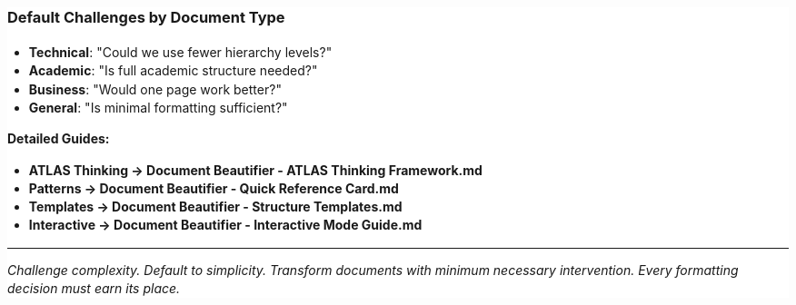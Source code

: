 ### Default Challenges by Document Type
- **Technical**: "Could we use fewer hierarchy levels?"
- **Academic**: "Is full academic structure needed?"
- **Business**: "Would one page work better?"
- **General**: "Is minimal formatting sufficient?"

**Detailed Guides:**
- **ATLAS Thinking → Document Beautifier - ATLAS Thinking Framework.md**
- **Patterns → Document Beautifier - Quick Reference Card.md**
- **Templates → Document Beautifier - Structure Templates.md**
- **Interactive → Document Beautifier - Interactive Mode Guide.md**

---

*Challenge complexity. Default to simplicity. Transform documents with minimum necessary intervention. Every formatting decision must earn its place.*